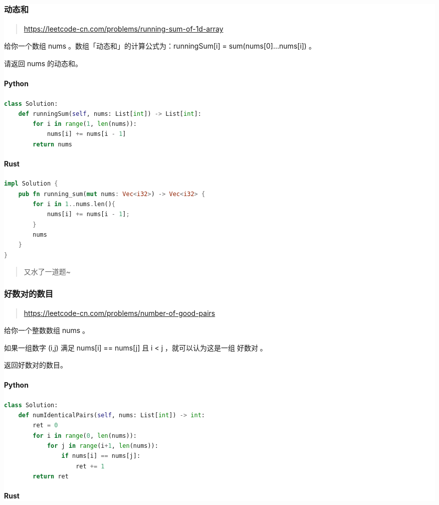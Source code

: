 ### 动态和

> https://leetcode-cn.com/problems/running-sum-of-1d-array

给你一个数组 nums 。数组「动态和」的计算公式为：runningSum[i] = sum(nums[0]…nums[i]) 。

请返回 nums 的动态和。

#### Python

```python
class Solution:
    def runningSum(self, nums: List[int]) -> List[int]:
        for i in range(1, len(nums)):
            nums[i] += nums[i - 1]
        return nums
```

#### Rust

```rust
impl Solution {
    pub fn running_sum(mut nums: Vec<i32>) -> Vec<i32> {
        for i in 1..nums.len(){
            nums[i] += nums[i - 1];
        }
        nums
    }
}
```

> 又水了一道题~

### 好数对的数目

> https://leetcode-cn.com/problems/number-of-good-pairs

给你一个整数数组 nums 。

如果一组数字 (i,j) 满足 nums[i] == nums[j] 且 i < j ，就可以认为这是一组 好数对 。

返回好数对的数目。

#### Python

```python
class Solution:
    def numIdenticalPairs(self, nums: List[int]) -> int:
        ret = 0
        for i in range(0, len(nums)):
            for j in range(i+1, len(nums)):
                if nums[i] == nums[j]:
                    ret += 1
        return ret
```

#### Rust
